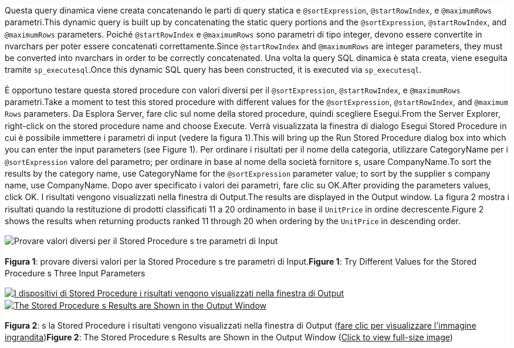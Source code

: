 <span data-ttu-id="84251-148">Questa query dinamica viene creata concatenando le parti di query statica e `@sortExpression`, `@startRowIndex`, e `@maximumRows` parametri.</span><span class="sxs-lookup"><span data-stu-id="84251-148">This dynamic query is built up by concatenating the static query portions and the `@sortExpression`, `@startRowIndex`, and `@maximumRows` parameters.</span></span> <span data-ttu-id="84251-149">Poiché `@startRowIndex` e `@maximumRows` sono parametri di tipo integer, devono essere convertite in nvarchars per poter essere concatenati correttamente.</span><span class="sxs-lookup"><span data-stu-id="84251-149">Since `@startRowIndex` and `@maximumRows` are integer parameters, they must be converted into nvarchars in order to be correctly concatenated.</span></span> <span data-ttu-id="84251-150">Una volta la query SQL dinamica è stata creata, viene eseguita tramite `sp_executesql`.</span><span class="sxs-lookup"><span data-stu-id="84251-150">Once this dynamic SQL query has been constructed, it is executed via `sp_executesql`.</span></span>

<span data-ttu-id="84251-151">È opportuno testare questa stored procedure con valori diversi per il `@sortExpression`, `@startRowIndex`, e `@maximumRows` parametri.</span><span class="sxs-lookup"><span data-stu-id="84251-151">Take a moment to test this stored procedure with different values for the `@sortExpression`, `@startRowIndex`, and `@maximumRows` parameters.</span></span> <span data-ttu-id="84251-152">Da Esplora Server, fare clic sul nome della stored procedure, quindi scegliere Esegui.</span><span class="sxs-lookup"><span data-stu-id="84251-152">From the Server Explorer, right-click on the stored procedure name and choose Execute.</span></span> <span data-ttu-id="84251-153">Verrà visualizzata la finestra di dialogo Esegui Stored Procedure in cui è possibile immettere i parametri di input (vedere la figura 1).</span><span class="sxs-lookup"><span data-stu-id="84251-153">This will bring up the Run Stored Procedure dialog box into which you can enter the input parameters (see Figure 1).</span></span> <span data-ttu-id="84251-154">Per ordinare i risultati per il nome della categoria, utilizzare CategoryName per i `@sortExpression` valore del parametro; per ordinare in base al nome della società fornitore s, usare CompanyName.</span><span class="sxs-lookup"><span data-stu-id="84251-154">To sort the results by the category name, use CategoryName for the `@sortExpression` parameter value; to sort by the supplier s company name, use CompanyName.</span></span> <span data-ttu-id="84251-155">Dopo aver specificato i valori dei parametri, fare clic su OK.</span><span class="sxs-lookup"><span data-stu-id="84251-155">After providing the parameters values, click OK.</span></span> <span data-ttu-id="84251-156">I risultati vengono visualizzati nella finestra di Output.</span><span class="sxs-lookup"><span data-stu-id="84251-156">The results are displayed in the Output window.</span></span> <span data-ttu-id="84251-157">La figura 2 mostra i risultati quando la restituzione di prodotti classificati 11 a 20 ordinamento in base il `UnitPrice` in ordine decrescente.</span><span class="sxs-lookup"><span data-stu-id="84251-157">Figure 2 shows the results when returning products ranked 11 through 20 when ordering by the `UnitPrice` in descending order.</span></span>


![Provare valori diversi per il Stored Procedure s tre parametri di Input](sorting-custom-paged-data-vb/_static/image1.png)

<span data-ttu-id="84251-159">**Figura 1**: provare diversi valori per la Stored Procedure s tre parametri di Input.</span><span class="sxs-lookup"><span data-stu-id="84251-159">**Figure 1**: Try Different Values for the Stored Procedure s Three Input Parameters</span></span>


<span data-ttu-id="84251-160">[![I dispositivi di Stored Procedure i risultati vengono visualizzati nella finestra di Output](sorting-custom-paged-data-vb/_static/image3.png)](sorting-custom-paged-data-vb/_static/image2.png)</span><span class="sxs-lookup"><span data-stu-id="84251-160">[![The Stored Procedure s Results are Shown in the Output Window](sorting-custom-paged-data-vb/_static/image3.png)](sorting-custom-paged-data-vb/_static/image2.png)</span></span>

<span data-ttu-id="84251-161">**Figura 2**: s la Stored Procedure i risultati vengono visualizzati nella finestra di Output ([fare clic per visualizzare l'immagine ingrandita](sorting-custom-paged-data-vb/_static/image4.png))</span><span class="sxs-lookup"><span data-stu-id="84251-161">**Figure 2**: The Stored Procedure s Results are Shown in the Output Window ([Click to view full-size image](sorting-custom-paged-data-vb/_static/image4.png))</span></span>
